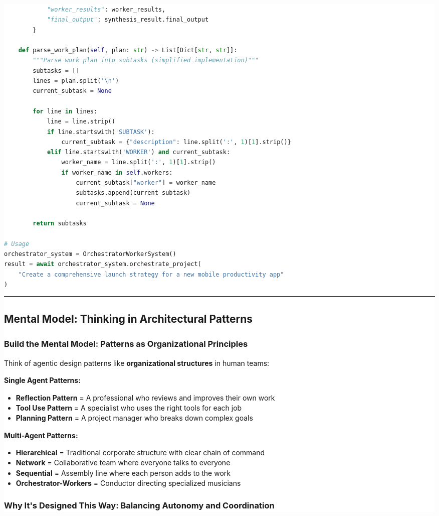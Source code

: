 ```python
            "worker_results": worker_results,
            "final_output": synthesis_result.final_output
        }
    
    def parse_work_plan(self, plan: str) -> List[Dict[str, str]]:
        """Parse work plan into subtasks (simplified implementation)"""
        subtasks = []
        lines = plan.split('\n')
        current_subtask = None
        
        for line in lines:
            line = line.strip()
            if line.startswith('SUBTASK'):
                current_subtask = {"description": line.split(':', 1)[1].strip()}
            elif line.startswith('WORKER') and current_subtask:
                worker_name = line.split(':', 1)[1].strip()
                if worker_name in self.workers:
                    current_subtask["worker"] = worker_name
                    subtasks.append(current_subtask)
                    current_subtask = None
        
        return subtasks

# Usage
orchestrator_system = OrchestratorWorkerSystem()
result = await orchestrator_system.orchestrate_project(
    "Create a comprehensive launch strategy for a new mobile productivity app"
)
```

---

## Mental Model: Thinking in Architectural Patterns

### Build the Mental Model: Patterns as Organizational Principles

Think of agentic design patterns like **organizational structures** in human teams:

**Single Agent Patterns:**
- **Reflection Pattern** = A professional who reviews and improves their own work
- **Tool Use Pattern** = A specialist who uses the right tools for each job
- **Planning Pattern** = A project manager who breaks down complex goals

**Multi-Agent Patterns:**
- **Hierarchical** = Traditional corporate structure with clear chain of command
- **Network** = Collaborative team where everyone talks to everyone
- **Sequential** = Assembly line where each person adds to the work
- **Orchestrator-Workers** = Conductor directing specialized musicians

### Why It's Designed This Way: Balancing Autonomy and Coordination
